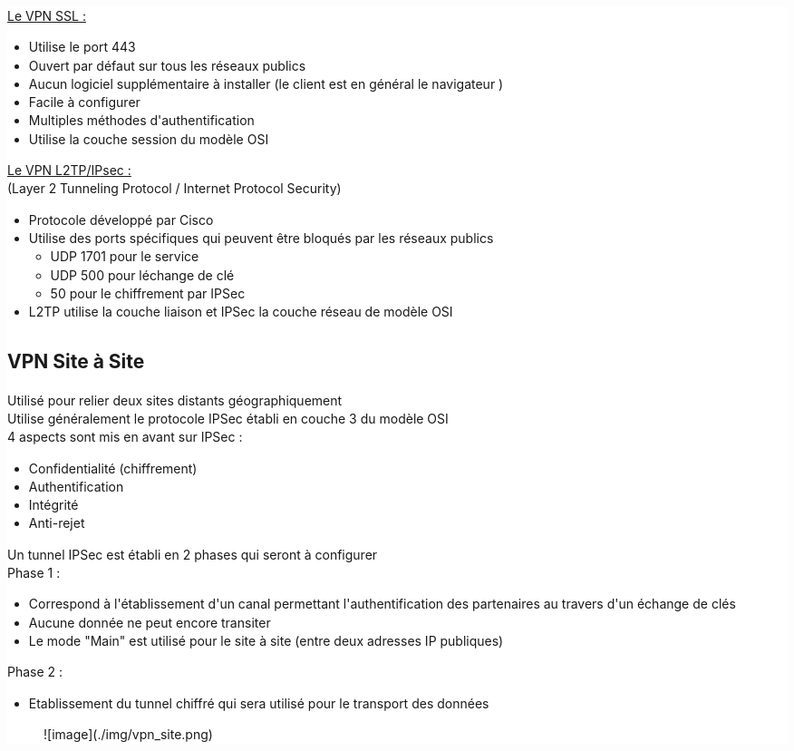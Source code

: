 <u>Le VPN SSL :</u>  

- Utilise le port 443  
- Ouvert par défaut sur tous les réseaux publics  
- Aucun logiciel supplémentaire à installer (le client est en général le navigateur )  
- Facile à configurer  
- Multiples méthodes d'authentification  
- Utilise la couche session du modèle OSI  

<u>Le VPN L2TP/IPsec :</u>  
(Layer 2 Tunneling Protocol / Internet Protocol Security)  

- Protocole développé par Cisco  
- Utilise des ports spécifiques qui peuvent être bloqués par les réseaux publics  
    - UDP 1701 pour le service  
    - UDP 500 pour léchange de clé  
    - 50 pour le chiffrement par IPSec  
- L2TP utilise la couche liaison et IPSec la couche réseau de modèle OSI

## VPN Site à Site

Utilisé pour relier deux sites distants géographiquement  
Utilise généralement le protocole IPSec établi en couche 3 du modèle OSI  
4 aspects sont mis en avant sur IPSec :  

- Confidentialité (chiffrement)  
- Authentification  
- Intégrité  
- Anti-rejet

Un tunnel IPSec est établi en 2 phases qui seront à configurer  
Phase 1 :  

- Correspond à l'établissement d'un canal permettant l'authentification des partenaires au travers d'un échange de clés  
- Aucune donnée ne peut encore transiter  
- Le mode "Main" est utilisé pour le site à site (entre deux adresses IP publiques)  

Phase 2 :  

- Etablissement du tunnel chiffré qui sera utilisé pour le transport des données  
<figure markdown=1>
![image](./img/vpn_site.png)
</figure>
